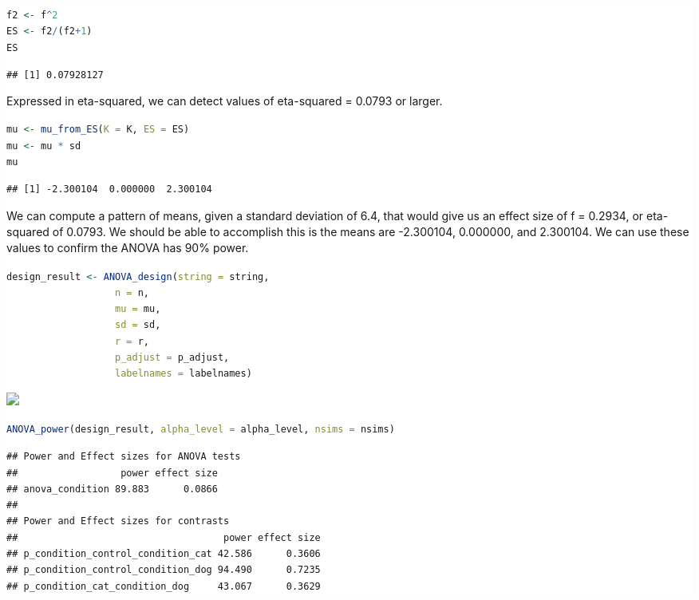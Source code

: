 ``` r
f2 <- f^2
ES <- f2/(f2+1)
ES
```

    ## [1] 0.07928127

Expressed in eta-squared, we can detect values of eta-squared = 0.0793 or larger.

``` r
mu <- mu_from_ES(K = K, ES = ES)
mu <- mu * sd
mu
```

    ## [1] -2.300104  0.000000  2.300104

We can compute a pattern of means, given a standard deviation of 6.4, that would give us an effect size of f = 0.2934, or eta-squared of 0.0793. We should be able to accomplish this is the means are -2.300104, 0.000000, and 2.300104. We can use these values to confirm the ANOVA has 90% power.

``` r
design_result <- ANOVA_design(string = string,
                   n = n, 
                   mu = mu, 
                   sd = sd, 
                   r = r, 
                   p_adjust = p_adjust,
                   labelnames = labelnames)
```

![](1.2_validation_power_between_1x3_files/figure-markdown_github/unnamed-chunk-6-1.png)

``` r
ANOVA_power(design_result, alpha_level = alpha_level, nsims = nsims)
```

    ## Power and Effect sizes for ANOVA tests
    ##                  power effect size
    ## anova_condition 89.883      0.0866
    ## 
    ## Power and Effect sizes for contrasts
    ##                                    power effect size
    ## p_condition_control_condition_cat 42.586      0.3606
    ## p_condition_control_condition_dog 94.490      0.7235
    ## p_condition_cat_condition_dog     43.067      0.3629
